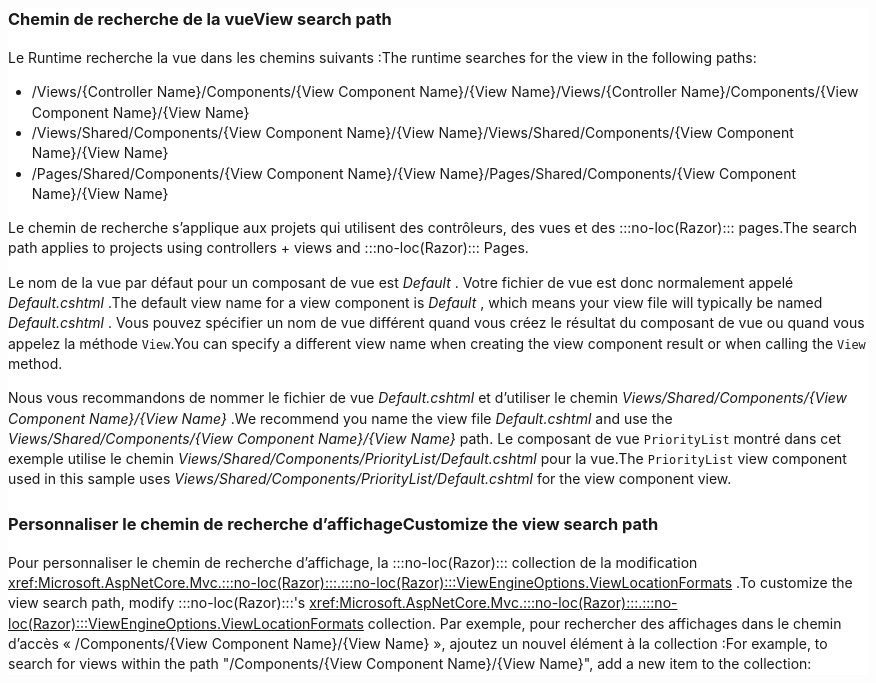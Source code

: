 ### <a name="view-search-path"></a><span data-ttu-id="6894c-157">Chemin de recherche de la vue</span><span class="sxs-lookup"><span data-stu-id="6894c-157">View search path</span></span>

<span data-ttu-id="6894c-158">Le Runtime recherche la vue dans les chemins suivants :</span><span class="sxs-lookup"><span data-stu-id="6894c-158">The runtime searches for the view in the following paths:</span></span>

* <span data-ttu-id="6894c-159">/Views/{Controller Name}/Components/{View Component Name}/{View Name}</span><span class="sxs-lookup"><span data-stu-id="6894c-159">/Views/{Controller Name}/Components/{View Component Name}/{View Name}</span></span>
* <span data-ttu-id="6894c-160">/Views/Shared/Components/{View Component Name}/{View Name}</span><span class="sxs-lookup"><span data-stu-id="6894c-160">/Views/Shared/Components/{View Component Name}/{View Name}</span></span>
* <span data-ttu-id="6894c-161">/Pages/Shared/Components/{View Component Name}/{View Name}</span><span class="sxs-lookup"><span data-stu-id="6894c-161">/Pages/Shared/Components/{View Component Name}/{View Name}</span></span>

<span data-ttu-id="6894c-162">Le chemin de recherche s’applique aux projets qui utilisent des contrôleurs, des vues et des :::no-loc(Razor)::: pages.</span><span class="sxs-lookup"><span data-stu-id="6894c-162">The search path applies to projects using controllers + views and :::no-loc(Razor)::: Pages.</span></span>

<span data-ttu-id="6894c-163">Le nom de la vue par défaut pour un composant de vue est *Default* . Votre fichier de vue est donc normalement appelé *Default.cshtml* .</span><span class="sxs-lookup"><span data-stu-id="6894c-163">The default view name for a view component is *Default* , which means your view file will typically be named *Default.cshtml* .</span></span> <span data-ttu-id="6894c-164">Vous pouvez spécifier un nom de vue différent quand vous créez le résultat du composant de vue ou quand vous appelez la méthode `View`.</span><span class="sxs-lookup"><span data-stu-id="6894c-164">You can specify a different view name when creating the view component result or when calling the `View` method.</span></span>

<span data-ttu-id="6894c-165">Nous vous recommandons de nommer le fichier de vue *Default.cshtml* et d’utiliser le chemin *Views/Shared/Components/{View Component Name}/{View Name}* .</span><span class="sxs-lookup"><span data-stu-id="6894c-165">We recommend you name the view file *Default.cshtml* and use the *Views/Shared/Components/{View Component Name}/{View Name}* path.</span></span> <span data-ttu-id="6894c-166">Le composant de vue `PriorityList` montré dans cet exemple utilise le chemin *Views/Shared/Components/PriorityList/Default.cshtml* pour la vue.</span><span class="sxs-lookup"><span data-stu-id="6894c-166">The `PriorityList` view component used in this sample uses *Views/Shared/Components/PriorityList/Default.cshtml* for the view component view.</span></span>

### <a name="customize-the-view-search-path"></a><span data-ttu-id="6894c-167">Personnaliser le chemin de recherche d’affichage</span><span class="sxs-lookup"><span data-stu-id="6894c-167">Customize the view search path</span></span>

<span data-ttu-id="6894c-168">Pour personnaliser le chemin de recherche d’affichage, la :::no-loc(Razor)::: collection de la modification <xref:Microsoft.AspNetCore.Mvc.:::no-loc(Razor):::.:::no-loc(Razor):::ViewEngineOptions.ViewLocationFormats> .</span><span class="sxs-lookup"><span data-stu-id="6894c-168">To customize the view search path, modify :::no-loc(Razor):::'s <xref:Microsoft.AspNetCore.Mvc.:::no-loc(Razor):::.:::no-loc(Razor):::ViewEngineOptions.ViewLocationFormats> collection.</span></span> <span data-ttu-id="6894c-169">Par exemple, pour rechercher des affichages dans le chemin d’accès « /Components/{View Component Name}/{View Name} », ajoutez un nouvel élément à la collection :</span><span class="sxs-lookup"><span data-stu-id="6894c-169">For example, to search for views within the path "/Components/{View Component Name}/{View Name}", add a new item to the collection:</span></span>
